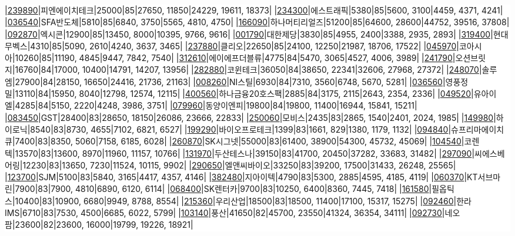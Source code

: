|[239890](https://finance.daum.net/quotes/A239890)|피엔에이치테크|25000|85|27650, 11850|24229, 19611, 18373|
|[234300](https://finance.daum.net/quotes/A234300)|에스트래픽|5380|85|5600, 3100|4459, 4371, 4241|
|[036540](https://finance.daum.net/quotes/A036540)|SFA반도체|5810|85|6840, 3750|5565, 4810, 4750|
|[166090](https://finance.daum.net/quotes/A166090)|하나머티리얼즈|51200|85|64600, 28600|44752, 39516, 37808|
|[092870](https://finance.daum.net/quotes/A092870)|엑시콘|12900|85|13450, 8000|10395, 9766, 9616|
|[001790](https://finance.daum.net/quotes/A001790)|대한제당|3830|85|4955, 2400|3388, 2935, 2893|
|[319400](https://finance.daum.net/quotes/A319400)|현대무벡스|4310|85|5090, 2610|4240, 3637, 3465|
|[237880](https://finance.daum.net/quotes/A237880)|클리오|22650|85|24100, 12250|21987, 18706, 17522|
|[045970](https://finance.daum.net/quotes/A045970)|코아시아|10260|85|11190, 4845|9447, 7842, 7540|
|[312610](https://finance.daum.net/quotes/A312610)|에이에프더블류|4775|84|5470, 3065|4527, 4006, 3989|
|[241790](https://finance.daum.net/quotes/A241790)|오션브릿지|16760|84|17000, 10400|14791, 14207, 13956|
|[282880](https://finance.daum.net/quotes/A282880)|코윈테크|36050|84|38650, 22341|32606, 27968, 27372|
|[248070](https://finance.daum.net/quotes/A248070)|솔루엠|27900|84|28150, 16650|24416, 21736, 21163|
|[008260](https://finance.daum.net/quotes/A008260)|NI스틸|6930|84|7310, 3560|6748, 5670, 5281|
|[036560](https://finance.daum.net/quotes/A036560)|영풍정밀|13110|84|15950, 8040|12798, 12574, 12115|
|[400560](https://finance.daum.net/quotes/A400560)|하나금융20호스팩|2885|84|3175, 2115|2643, 2354, 2336|
|[049520](https://finance.daum.net/quotes/A049520)|유아이엘|4285|84|5150, 2220|4248, 3986, 3751|
|[079960](https://finance.daum.net/quotes/A079960)|동양이엔피|19800|84|19800, 11400|16944, 15841, 15211|
|[083450](https://finance.daum.net/quotes/A083450)|GST|28400|83|28650, 18150|26086, 23666, 22833|
|[250060](https://finance.daum.net/quotes/A250060)|모비스|2435|83|2865, 1540|2401, 2024, 1985|
|[149980](https://finance.daum.net/quotes/A149980)|하이로닉|8540|83|8730, 4655|7102, 6821, 6527|
|[199290](https://finance.daum.net/quotes/A199290)|바이오프로테크|1399|83|1661, 829|1380, 1179, 1132|
|[094840](https://finance.daum.net/quotes/A094840)|슈프리마에이치큐|7400|83|8350, 5060|7158, 6185, 6028|
|[260870](https://finance.daum.net/quotes/A260870)|SK시그넷|55000|83|61400, 38900|54300, 45732, 45069|
|[104540](https://finance.daum.net/quotes/A104540)|코렌텍|13570|83|13600, 8970|11960, 11157, 10766|
|[131970](https://finance.daum.net/quotes/A131970)|두산테스나|39150|83|41700, 20450|37282, 33683, 31482|
|[297090](https://finance.daum.net/quotes/A297090)|씨에스베어링|12230|83|13650, 7230|11524, 10115, 9902|
|[290650](https://finance.daum.net/quotes/A290650)|엘앤씨바이오|33250|83|39200, 17500|31433, 26248, 25565|
|[123700](https://finance.daum.net/quotes/A123700)|SJM|5100|83|5840, 3165|4417, 4357, 4146|
|[382480](https://finance.daum.net/quotes/A382480)|지아이텍|4790|83|5300, 2885|4595, 4185, 4119|
|[060370](https://finance.daum.net/quotes/A060370)|KT서브마린|7900|83|7900, 4810|6890, 6120, 6114|
|[068400](https://finance.daum.net/quotes/A068400)|SK렌터카|9700|83|10250, 6400|8360, 7445, 7418|
|[161580](https://finance.daum.net/quotes/A161580)|필옵틱스|10400|83|10900, 6680|9949, 8788, 8554|
|[215360](https://finance.daum.net/quotes/A215360)|우리산업|18500|83|18500, 11400|17100, 15317, 15275|
|[092460](https://finance.daum.net/quotes/A092460)|한라IMS|6710|83|7530, 4500|6685, 6022, 5799|
|[103140](https://finance.daum.net/quotes/A103140)|풍산|41650|82|45700, 23550|41324, 36354, 34111|
|[092730](https://finance.daum.net/quotes/A092730)|네오팜|23600|82|23600, 16000|19799, 19226, 18921|